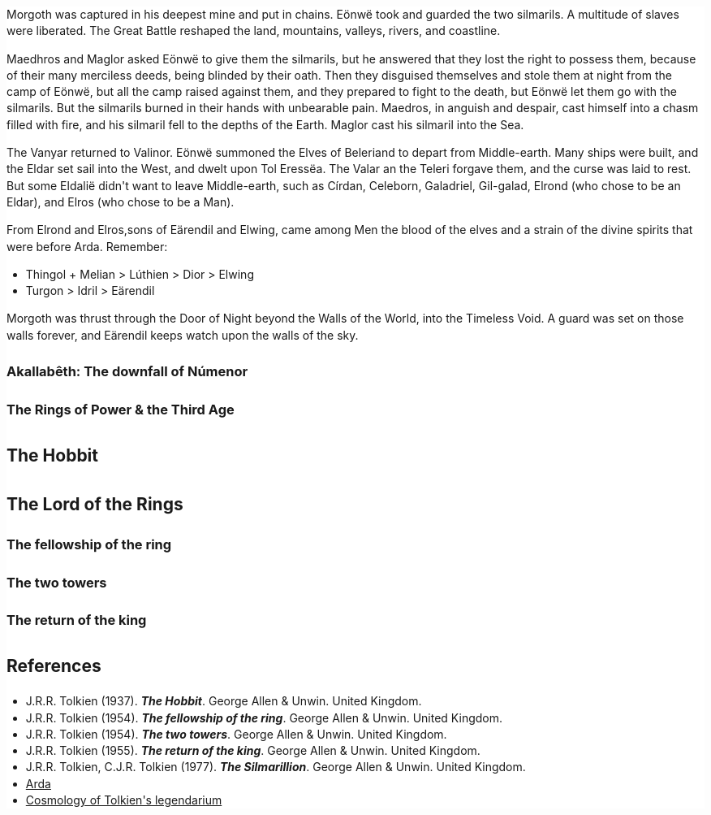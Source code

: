 Morgoth was captured in his deepest mine and put in chains. Eönwë took and guarded the two silmarils. A multitude of slaves were liberated. The Great Battle reshaped the land, mountains, valleys, rivers, and coastline.

Maedhros and Maglor asked Eönwë to give them the silmarils, but he answered that they lost the right to possess them, because of their many merciless deeds, being blinded by their oath. Then they disguised themselves and stole them at night from the camp of Eönwë, but all the camp raised against them, and they prepared to fight to the death, but Eönwë let them go with the silmarils. But the silmarils burned in their hands with unbearable pain. Maedros, in anguish and despair, cast himself into a chasm filled with fire, and his silmaril fell to the depths of the Earth. Maglor cast his silmaril into the Sea.

The Vanyar returned to Valinor. Eönwë summoned the Elves of Beleriand to depart from Middle-earth. Many ships were built, and the Eldar set sail into the West, and dwelt upon Tol Eressëa. The Valar an the Teleri forgave them, and the curse was laid to rest. But some Eldalië didn't want to leave Middle-earth, such as Círdan, Celeborn, Galadriel, Gil-galad, Elrond (who chose to be an Eldar), and Elros (who chose to be a Man).

From Elrond and Elros,sons of Eärendil and Elwing, came among Men the blood of the elves and a strain of the divine spirits that were before Arda. Remember:

- Thingol + Melian > Lúthien > Dior > Elwing
- Turgon > Idril > Eärendil

Morgoth was thrust through the Door of Night beyond the Walls of the World, into the Timeless Void. A guard was set on those walls forever, and Eärendil keeps watch upon the walls of the sky.


### Akallabêth: The downfall of Númenor




### The Rings of Power & the Third Age

## The Hobbit

## The Lord of the Rings

### The fellowship of the ring
### The two towers
### The return of the king


## References

- J.R.R. Tolkien (1937). _**The Hobbit**_. George Allen & Unwin. United Kingdom.
- J.R.R. Tolkien (1954). _**The fellowship of the ring**_. George Allen & Unwin. United Kingdom.
- J.R.R. Tolkien (1954). _**The two towers**_. George Allen & Unwin. United Kingdom.
- J.R.R. Tolkien (1955). _**The return of the king**_. George Allen & Unwin. United Kingdom.
- J.R.R. Tolkien, C.J.R. Tolkien (1977). _**The Silmarillion**_. George Allen & Unwin. United Kingdom.
- [Arda](https://esdla.fandom.com/wiki/Arda)
- [Cosmology of Tolkien's legendarium](https://en.wikipedia.org/wiki/Cosmology_of_Tolkien's_legendarium)